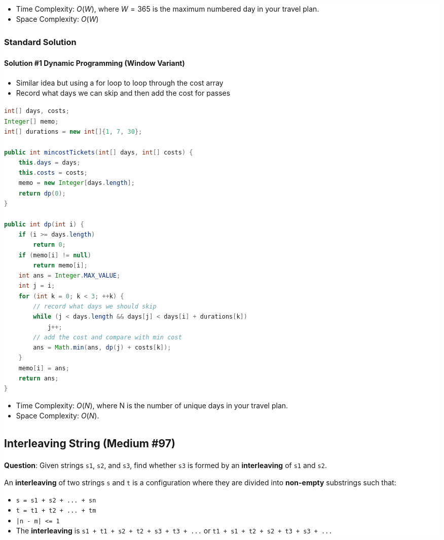 -   Time Complexity: $O(W)$, where $W = 365$ is the maximum numbered day in your travel plan.
-   Space Complexity: $O(W)$

### Standard Solution

#### Solution #1 Dynamic Programming (Window Variant)

*   Similar idea but using a for loop to loop through the cost array
*   Record what days we can skip and then add the cost for passes

```java
int[] days, costs;
Integer[] memo;
int[] durations = new int[]{1, 7, 30};

public int mincostTickets(int[] days, int[] costs) {
    this.days = days;
    this.costs = costs;
    memo = new Integer[days.length];
    return dp(0);
}

public int dp(int i) {
    if (i >= days.length)
        return 0;
    if (memo[i] != null)
        return memo[i];
    int ans = Integer.MAX_VALUE;
    int j = i;
    for (int k = 0; k < 3; ++k) {
        // record what days we should skip
        while (j < days.length && days[j] < days[i] + durations[k])
            j++;
        // add the cost and compare with min cost
        ans = Math.min(ans, dp(j) + costs[k]);
    }
    memo[i] = ans;
    return ans;
}
```

-   Time Complexity: $O(N)$, where N is the number of unique days in your travel plan.
-   Space Complexity: $O(N)$.

## Interleaving String (Medium #97)

**Question**: Given strings `s1`, `s2`, and `s3`, find whether `s3` is formed by an **interleaving** of `s1` and `s2`.

An **interleaving** of two strings `s` and `t` is a configuration where they are divided into **non-empty** substrings such that:

-   `s = s1 + s2 + ... + sn`
-   `t = t1 + t2 + ... + tm`
-   `|n - m| <= 1`
-   The **interleaving** is `s1 + t1 + s2 + t2 + s3 + t3 + ...` or `t1 + s1 + t2 + s2 + t3 + s3 + ...`
